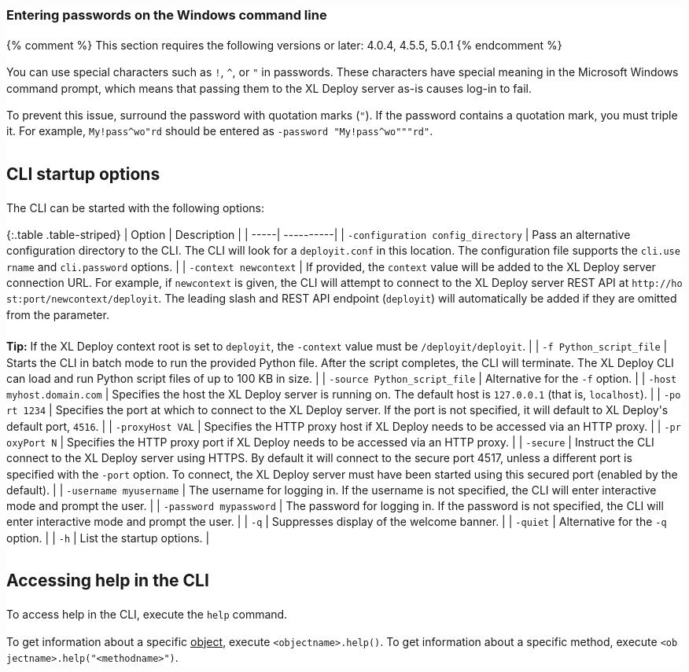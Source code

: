### Entering passwords on the Windows command line

{% comment %} This section requires the following versions or later: 4.0.4, 4.5.5, 5.0.1 {% endcomment %}

You can use special characters such as `!`, `^`, or `"` in passwords. These characters have special meaning in the Microsoft Windows command prompt, which means that passing them to the XL Deploy server as-is causes log-in to fail.

To prevent this issue, surround the password with quotation marks (`"`). If the password contains a quotation mark, you must triple it. For example, `My!pass^wo"rd` should be entered as `-password "My!pass^wo"""rd"`.

## CLI startup options

The CLI can be started with the following options:

{:.table .table-striped}
| Option | Description |
| -----| ----------|
| `-configuration config_directory` | Pass an alternative configuration directory to the CLI. The CLI will look for a `deployit.conf` in this location. The configuration file supports the `cli.username` and `cli.password` options. |
| `-context newcontext` | If provided, the `context` value will be added to the XL Deploy server connection URL. For example, if `newcontext` is given, the CLI will attempt to connect to the XL Deploy server REST API at `http://host:port/newcontext/deployit`. The leading slash and REST API endpoint (`deployit`) will automatically be added if they are omitted from the parameter.<br /><br /> **Tip:** If the XL Deploy context root is set to `deployit`, the `-context` value must be `/deployit/deployit`. |
| `-f Python_script_file` | Starts the CLI in batch mode to run the provided Python file. After the script completes, the CLI will terminate. The XL Deploy CLI can load and run Python script files of up to 100 KB in size. |
| `-source Python_script_file` | Alternative for the `-f` option. |
| `-host myhost.domain.com` | Specifies the host the XL Deploy server is running on. The default host is `127.0.0.1` (that is, `localhost`). |
| `-port 1234` | Specifies the port at which to connect to the XL Deploy server. If the port is not specified, it will default to XL Deploy's default port, `4516`. |
| `-proxyHost VAL` | Specifies the HTTP proxy host if XL Deploy needs to be accessed via an HTTP proxy. |
| `-proxyPort N` | Specifies the HTTP proxy port if XL Deploy needs to be accessed via an HTTP proxy. |
| `-secure` | Instruct the CLI connect to the XL Deploy server using HTTPS. By default it will connect to the secure port 4517, unless a different port is specified with the `-port` option. To connect, the XL Deploy server must have been started using this secured port (enabled by the default). |
| `-username myusername` | The username for logging in. If the username is not specified, the CLI will enter interactive mode and prompt the user. |
| `-password mypassword` | The password for logging in. If the password is not specified, the CLI will enter interactive mode and prompt the user. |
| `-q` | Suppresses display of the welcome banner. |
| `-quiet` | Alternative for the `-q` option. |
| `-h` | List the startup options. |

## Accessing help in the CLI

To access help in the CLI, execute the `help` command.

To get information about a specific [object](/xl-deploy/concept/objects-available-in-the-xl-deploy-cli.html), execute `<objectname>.help()`. To get information about a specific method, execute `<objectname>.help("<methodname>")`.
